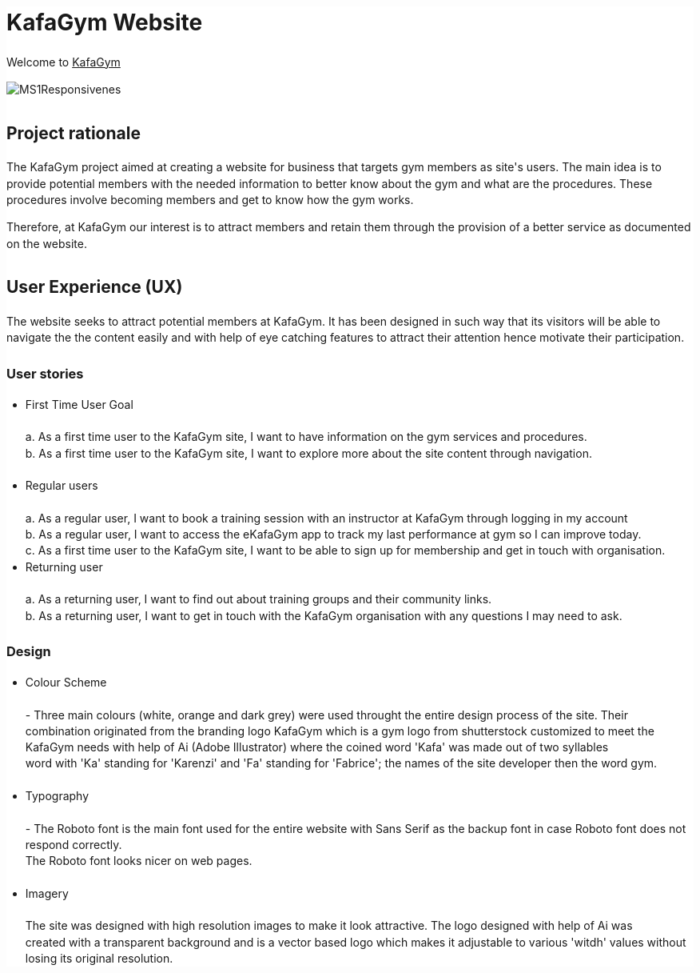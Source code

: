 # KafaGym Website

Welcome to [KafaGym](https://kafamem.github.io/msone-kafagym)

![MS1Responsivenes]()

## Project rationale

The KafaGym project aimed at creating a website for business that targets gym members as site's users.
The main idea is to provide potential members with the needed information to better know 
about the gym and what are the procedures. These procedures involve becoming members and get to 
know how the gym works.

Therefore, at KafaGym our interest is to attract members and retain them through the provision of a better service as documented on the website.<br>

## User Experience (UX)

The website seeks to attract potential members at KafaGym. It has been designed in such way that its visitors will be able to navigate the 
the content easily and with help of eye catching features to attract their attention hence motivate their participation.

### User stories<br>
<ul>
    <li>First Time User Goal</li><br>
    a. As a first time user to the KafaGym site, I want to have information on the gym services and procedures.<br>
    b. As a first time user to the KafaGym site, I want to explore more about the site content through navigation.<br><br>
    <li>Regular users</li><br>
    a. As a regular user, I want to book a training session with an instructor at KafaGym through logging in my account<br>
    b. As a regular user, I want to access the eKafaGym app to track my last performance at gym so I can improve today.<br>
    c. As a first time user to the KafaGym site, I want to be able to sign up for membership and get in touch with organisation.<br>
    <li>Returning user</li><br>
    a. As a returning user, I want to find out about training groups and their community links.<br>
    b. As a returning user, I want to get in touch with the KafaGym organisation with any questions I may need to ask.<br>
</ul> 

### Design<br>
<ul>
    <li>Colour Scheme</li><br>
    - Three main colours (white, orange and dark grey) were used throught the entire design process of the site. Their combination originated from the branding logo KafaGym
    which is a gym logo from shutterstock customized to meet the KafaGym needs with help of Ai (Adobe Illustrator) where the coined word 'Kafa' was made out of two syllables <br>
    word with 'Ka' standing for 'Karenzi' and 'Fa' standing for 'Fabrice'; the names of the site developer then the word gym.<br><br>
    <li>Typography</li><br>
    - The Roboto font is the main font used for the entire website with Sans Serif as the backup font in case Roboto font does not respond correctly.<br>
    The Roboto font looks nicer on web pages.<br><br>
    <li>Imagery</li><br>
    The site was designed with high resolution images to make it look attractive. The logo designed with help of Ai was <br>created with a transparent background
    and is a vector based logo which makes it adjustable to various 'witdh' values without losing its original resolution.<br>